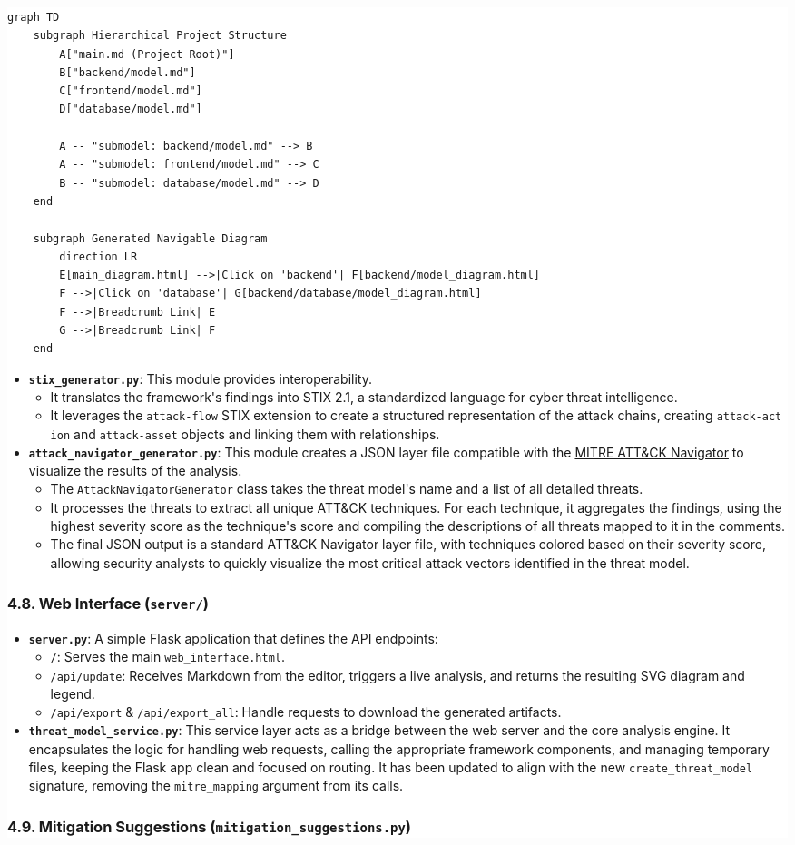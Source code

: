 ```mermaid
graph TD
    subgraph Hierarchical Project Structure
        A["main.md (Project Root)"]
        B["backend/model.md"]
        C["frontend/model.md"]
        D["database/model.md"]

        A -- "submodel: backend/model.md" --> B
        A -- "submodel: frontend/model.md" --> C
        B -- "submodel: database/model.md" --> D
    end

    subgraph Generated Navigable Diagram
        direction LR
        E[main_diagram.html] -->|Click on 'backend'| F[backend/model_diagram.html]
        F -->|Click on 'database'| G[backend/database/model_diagram.html]
        F -->|Breadcrumb Link| E
        G -->|Breadcrumb Link| F
    end
```
-   **`stix_generator.py`**: This module provides interoperability.
    -   It translates the framework's findings into STIX 2.1, a standardized language for cyber threat intelligence.
    -   It leverages the `attack-flow` STIX extension to create a structured representation of the attack chains, creating `attack-action` and `attack-asset` objects and linking them with relationships.
-   **`attack_navigator_generator.py`**: This module creates a JSON layer file compatible with the [MITRE ATT&CK Navigator](https://mitre-attack.github.io/attack-navigator/) to visualize the results of the analysis.
    -   The `AttackNavigatorGenerator` class takes the threat model's name and a list of all detailed threats.
    -   It processes the threats to extract all unique ATT&CK techniques. For each technique, it aggregates the findings, using the highest severity score as the technique's score and compiling the descriptions of all threats mapped to it in the comments.
    -   The final JSON output is a standard ATT&CK Navigator layer file, with techniques colored based on their severity score, allowing security analysts to quickly visualize the most critical attack vectors identified in the threat model.

### 4.8. Web Interface (`server/`)

-   **`server.py`**: A simple Flask application that defines the API endpoints:
    -   `/`: Serves the main `web_interface.html`.
    -   `/api/update`: Receives Markdown from the editor, triggers a live analysis, and returns the resulting SVG diagram and legend.
    -   `/api/export` & `/api/export_all`: Handle requests to download the generated artifacts.
-   **`threat_model_service.py`**: This service layer acts as a bridge between the web server and the core analysis engine. It encapsulates the logic for handling web requests, calling the appropriate framework components, and managing temporary files, keeping the Flask app clean and focused on routing. It has been updated to align with the new `create_threat_model` signature, removing the `mitre_mapping` argument from its calls.

### 4.9. Mitigation Suggestions (`mitigation_suggestions.py`)
